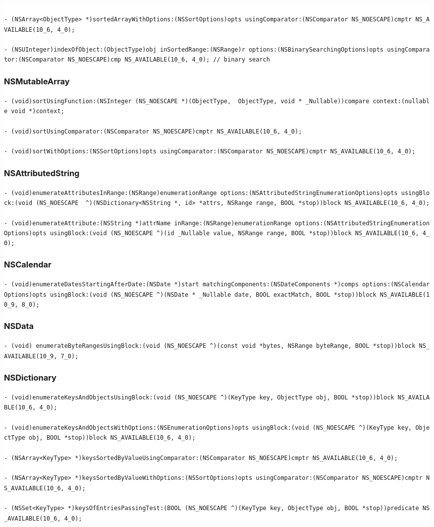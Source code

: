 ```objc

- (NSArray<ObjectType> *)sortedArrayWithOptions:(NSSortOptions)opts usingComparator:(NSComparator NS_NOESCAPE)cmptr NS_AVAILABLE(10_6, 4_0);

- (NSUInteger)indexOfObject:(ObjectType)obj inSortedRange:(NSRange)r options:(NSBinarySearchingOptions)opts usingComparator:(NSComparator NS_NOESCAPE)cmp NS_AVAILABLE(10_6, 4_0); // binary search
```

### NSMutableArray

```objc
- (void)sortUsingFunction:(NSInteger (NS_NOESCAPE *)(ObjectType,  ObjectType, void * _Nullable))compare context:(nullable void *)context;

- (void)sortUsingComparator:(NSComparator NS_NOESCAPE)cmptr NS_AVAILABLE(10_6, 4_0);

- (void)sortWithOptions:(NSSortOptions)opts usingComparator:(NSComparator NS_NOESCAPE)cmptr NS_AVAILABLE(10_6, 4_0);

```

### NSAttributedString

```objc
- (void)enumerateAttributesInRange:(NSRange)enumerationRange options:(NSAttributedStringEnumerationOptions)opts usingBlock:(void (NS_NOESCAPE  ^)(NSDictionary<NSString *, id> *attrs, NSRange range, BOOL *stop))block NS_AVAILABLE(10_6, 4_0);

- (void)enumerateAttribute:(NSString *)attrName inRange:(NSRange)enumerationRange options:(NSAttributedStringEnumerationOptions)opts usingBlock:(void (NS_NOESCAPE ^)(id _Nullable value, NSRange range, BOOL *stop))block NS_AVAILABLE(10_6, 4_0);
```

### NSCalendar

```objc
- (void)enumerateDatesStartingAfterDate:(NSDate *)start matchingComponents:(NSDateComponents *)comps options:(NSCalendarOptions)opts usingBlock:(void (NS_NOESCAPE ^)(NSDate * _Nullable date, BOOL exactMatch, BOOL *stop))block NS_AVAILABLE(10_9, 8_0);
```

### NSData

```objc
- (void) enumerateByteRangesUsingBlock:(void (NS_NOESCAPE ^)(const void *bytes, NSRange byteRange, BOOL *stop))block NS_AVAILABLE(10_9, 7_0);
```

### NSDictionary

```objc
- (void)enumerateKeysAndObjectsUsingBlock:(void (NS_NOESCAPE ^)(KeyType key, ObjectType obj, BOOL *stop))block NS_AVAILABLE(10_6, 4_0);

- (void)enumerateKeysAndObjectsWithOptions:(NSEnumerationOptions)opts usingBlock:(void (NS_NOESCAPE ^)(KeyType key, ObjectType obj, BOOL *stop))block NS_AVAILABLE(10_6, 4_0);

- (NSArray<KeyType> *)keysSortedByValueUsingComparator:(NSComparator NS_NOESCAPE)cmptr NS_AVAILABLE(10_6, 4_0);

- (NSArray<KeyType> *)keysSortedByValueWithOptions:(NSSortOptions)opts usingComparator:(NSComparator NS_NOESCAPE)cmptr NS_AVAILABLE(10_6, 4_0);

- (NSSet<KeyType> *)keysOfEntriesPassingTest:(BOOL (NS_NOESCAPE ^)(KeyType key, ObjectType obj, BOOL *stop))predicate NS_AVAILABLE(10_6, 4_0);

```